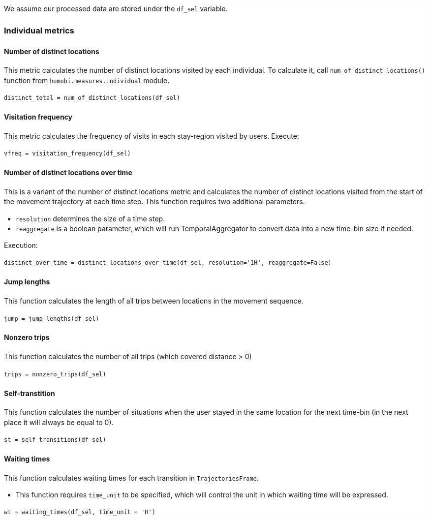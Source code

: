 We assume our processed data are stored under the `df_sel` variable.

### Individual metrics

#### Number of distinct locations

This metric calculates the number of distinct locations visited by each individual. To calculate it, call `num_of_distinct_locations()` function from `humobi.measures.individual` module.
```
distinct_total = num_of_distinct_locations(df_sel)
```

#### Visitation frequency

This metric calculates the frequency of visits in each stay-region visited by users. Execute:
```
vfreq = visitation_frequency(df_sel)
```

#### Number of distinct locations over time

This is a variant of the number of distinct locations metric and calculates the number of distinct locations visited from the start of the movement trajectory at each time step. This function requires two additional parameters. 
* `resolution` determines the size of a time step. 
* `reaggregate` is a boolean parameter, which will run TemporalAggregator to convert data into a new time-bin size if needed. 

Execution:
```
distinct_over_time = distinct_locations_over_time(df_sel, resolution='1H', reaggregate=False)
```

#### Jump lengths
This function calculates the length of all trips between locations in the movement sequence.
```
jump = jump_lengths(df_sel)
```

#### Nonzero trips
This function calculates the number of all trips (which covered distance > 0)
```
trips = nonzero_trips(df_sel)
```

#### Self-transtition
This function calculates the number of situations when the user stayed in the same location for the next time-bin (in the next place it will always be equal to 0).
```
st = self_transitions(df_sel)
```

#### Waiting times
This function calculates waiting times for each transition in `TrajectoriesFrame`. 
* This function requires `time_unit` to be specified, which will control the unit in which waiting time will be expressed.
```
wt = waiting_times(df_sel, time_unit = 'H')
```
